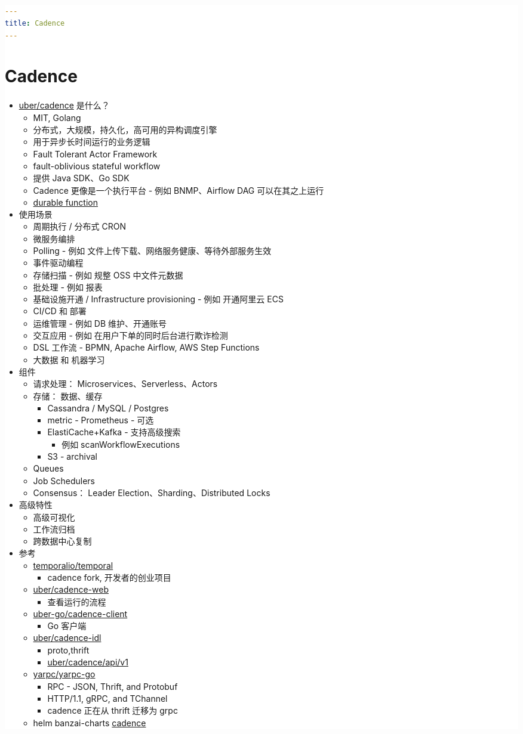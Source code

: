 ```yaml
---
title: Cadence
---
```


# Cadence

- [uber/cadence](https://github.com/uber/cadence) 是什么？
  - MIT, Golang
  - 分布式，大规模，持久化，高可用的异构调度引擎
  - 用于异步长时间运行的业务逻辑
  - Fault Tolerant Actor Framework
  - fault-oblivious stateful workflow
  - 提供 Java SDK、Go SDK
  - Cadence 更像是一个执行平台 - 例如 BNMP、Airflow DAG 可以在其之上运行
  - [durable function](https://docs.microsoft.com/en-us/azure/azure-functions/durable/durable-functions-overview)
- 使用场景
  - 周期执行 / 分布式 CRON
  - 微服务编排
  - Polling - 例如 文件上传下载、网络服务健康、等待外部服务生效
  - 事件驱动编程
  - 存储扫描 - 例如 规整 OSS 中文件元数据
  - 批处理 - 例如 报表
  - 基础设施开通 / Infrastructure provisioning - 例如 开通阿里云 ECS
  - CI/CD 和 部署
  - 运维管理 - 例如 DB 维护、开通账号
  - 交互应用 - 例如 在用户下单的同时后台进行欺诈检测
  - DSL 工作流 - BPMN, Apache Airflow, AWS Step Functions
  - 大数据 和 机器学习
- 组件
  - 请求处理： Microservices、Serverless、Actors
  - 存储： 数据、缓存
    - Cassandra / MySQL / Postgres
    - metric - Prometheus - 可选
    - ElastiCache+Kafka - 支持高级搜索
      - 例如 scanWorkflowExecutions
    - S3 - archival
  - Queues
  - Job Schedulers
  - Consensus： Leader Election、Sharding、Distributed Locks
- 高级特性
  - 高级可视化
  - 工作流归档
  - 跨数据中心复制
- 参考
  - [temporalio/temporal](https://github.com/temporalio/temporal)
    - cadence fork, 开发者的创业项目
  - [uber/cadence-web](https://github.com/uber/cadence-web)
    - 查看运行的流程
  - [uber-go/cadence-client](https://github.com/uber-go/cadence-client)
    - Go 客户端
  - [uber/cadence-idl](https://github.com/uber/cadence-idl)
    - proto,thrift
    - [uber/cadence/api/v1](https://github.com/uber/cadence-idl/tree/master/proto/uber/cadence/api/v1)
  - [yarpc/yarpc-go](https://github.com/yarpc/yarpc-go)
    - RPC - JSON, Thrift, and Protobuf
    - HTTP/1.1, gRPC, and TChannel
    - cadence 正在从 thrift 迁移为 grpc
  - helm banzai-charts [cadence](https://github.com/banzaicloud/banzai-charts/tree/master/cadence)
